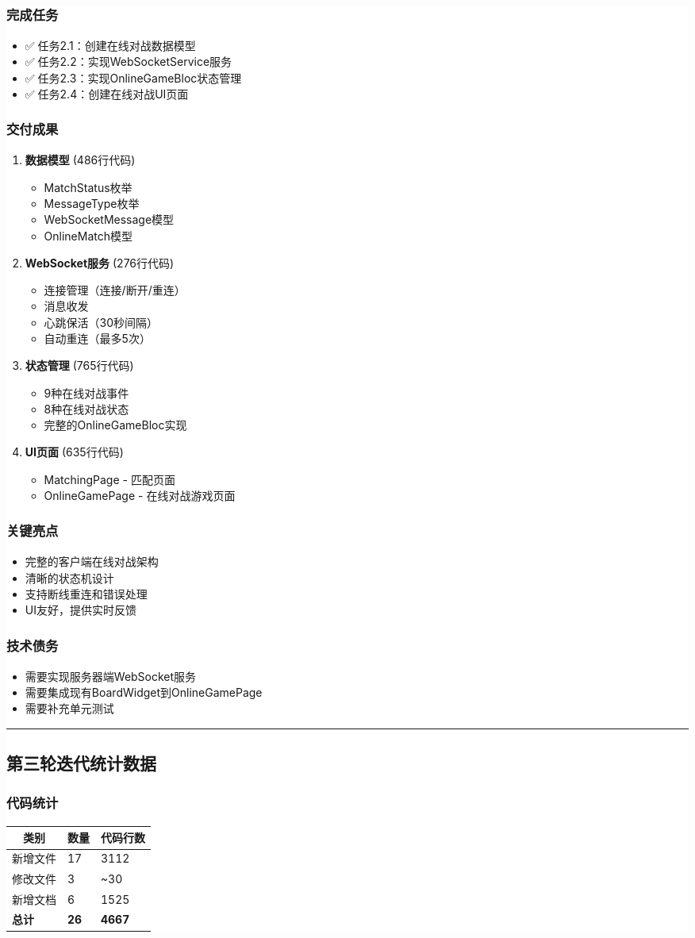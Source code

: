 ### 完成任务
- ✅ 任务2.1：创建在线对战数据模型
- ✅ 任务2.2：实现WebSocketService服务
- ✅ 任务2.3：实现OnlineGameBloc状态管理
- ✅ 任务2.4：创建在线对战UI页面

### 交付成果
1. **数据模型** (486行代码)
   - MatchStatus枚举
   - MessageType枚举
   - WebSocketMessage模型
   - OnlineMatch模型

2. **WebSocket服务** (276行代码)
   - 连接管理（连接/断开/重连）
   - 消息收发
   - 心跳保活（30秒间隔）
   - 自动重连（最多5次）

3. **状态管理** (765行代码)
   - 9种在线对战事件
   - 8种在线对战状态
   - 完整的OnlineGameBloc实现

4. **UI页面** (635行代码)
   - MatchingPage - 匹配页面
   - OnlineGamePage - 在线对战游戏页面

### 关键亮点
- 完整的客户端在线对战架构
- 清晰的状态机设计
- 支持断线重连和错误处理
- UI友好，提供实时反馈

### 技术债务
- 需要实现服务器端WebSocket服务
- 需要集成现有BoardWidget到OnlineGamePage
- 需要补充单元测试

---

## 第三轮迭代统计数据

### 代码统计
| 类别 | 数量 | 代码行数 |
|------|------|---------|
| 新增文件 | 17 | 3112 |
| 修改文件 | 3 | ~30 |
| 新增文档 | 6 | 1525 |
| **总计** | **26** | **4667** |
